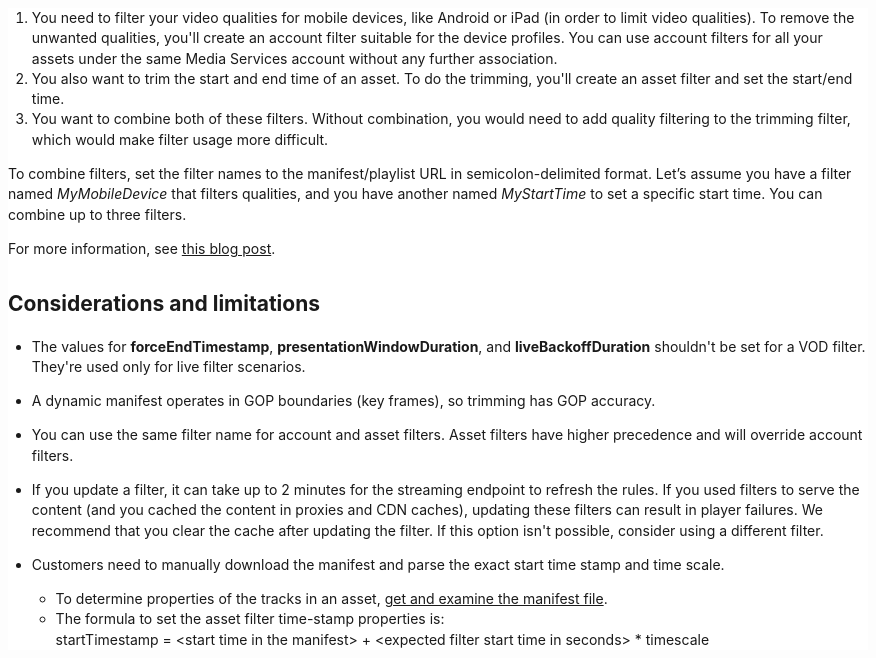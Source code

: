 1. You need to filter your video qualities for mobile devices, like Android or iPad (in order to limit video qualities). To remove the unwanted qualities, you'll create an account filter suitable for the device profiles. You can use account filters for all your assets under the same Media Services account without any further association.
1. You also want to trim the start and end time of an asset. To do the trimming, you'll create an asset filter and set the start/end time.
1. You want to combine both of these filters. Without combination, you would need to add quality filtering to the trimming filter, which would make filter usage more difficult.

To combine filters, set the filter names to the manifest/playlist URL in semicolon-delimited format. Let’s assume you have a filter named *MyMobileDevice* that filters qualities, and you have another named *MyStartTime* to set a specific start time. You can combine up to three filters.

For more information, see [this blog post](https://azure.microsoft.com/blog/azure-media-services-release-dynamic-manifest-composition-remove-hls-audio-only-track-and-hls-i-frame-track-support/).

## Considerations and limitations

- The values for **forceEndTimestamp**, **presentationWindowDuration**, and **liveBackoffDuration** shouldn't be set for a VOD filter. They're used only for live filter scenarios.
- A dynamic manifest operates in GOP boundaries (key frames), so trimming has GOP accuracy.
- You can use the same filter name for account and asset filters. Asset filters have higher precedence and will override account filters.
- If you update a filter, it can take up to 2 minutes for the streaming endpoint to refresh the rules. If you used filters to serve the content (and you cached the content in proxies and CDN caches), updating these filters can result in player failures. We recommend that you clear the cache after updating the filter. If this option isn't possible, consider using a different filter.
- Customers need to manually download the manifest and parse the exact start time stamp and time scale.

    - To determine properties of the tracks in an asset, [get and examine the manifest file](#get-and-examine-manifest-files).
    - The formula to set the asset filter time-stamp properties is: <br/>startTimestamp = &lt;start time in the manifest&gt; +  &lt;expected filter start time in seconds&gt; * timescale
